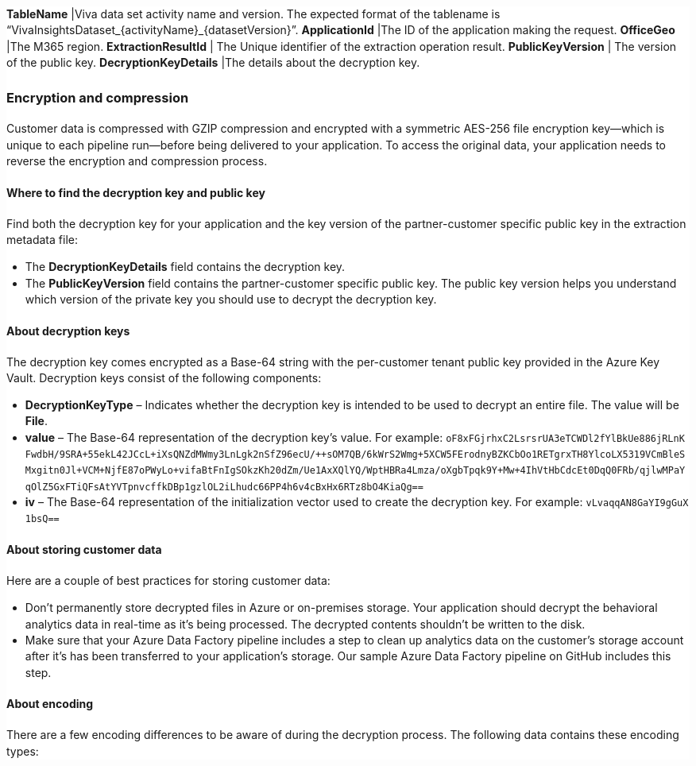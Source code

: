 **TableName**	|Viva data set activity name and version. The expected format of the tablename is “VivaInsightsDataset_{activityName}_{datasetVersion}”.
**ApplicationId**  |The ID of the application making the request.
**OfficeGeo**	|The M365 region.
**ExtractionResultId**    | 	The Unique identifier of the extraction operation result.
**PublicKeyVersion**  |	The version of the public key.
**DecryptionKeyDetails**	|The details about the decryption key.

### Encryption and compression

Customer data is compressed with GZIP compression and encrypted with a symmetric AES-256 file encryption key—which is unique to each pipeline run—before being delivered to your application. To access the original data, your application needs to reverse the encryption and compression process. 

#### Where to find the decryption key and public key

Find both the decryption key for your application and the key version of the partner-customer specific public key in the extraction metadata file:

* The **DecryptionKeyDetails** field contains the decryption key. 
* The **PublicKeyVersion** field contains the partner-customer specific public key. The public key version helps you understand which version of the private key you should use to decrypt the decryption key.

#### About decryption keys

The decryption key comes encrypted as a Base-64 string with the per-customer tenant public key provided in the Azure Key Vault. Decryption keys consist of the following components:

* **DecryptionKeyType** – Indicates whether the decryption key is intended to be used to decrypt an entire file. The value will be **File**.
* **value** – The Base-64 representation of the decryption key’s value. For example: 
`oF8xFGjrhxC2LsrsrUA3eTCWDl2fYlBkUe886jRLnKFwdbH/9SRA+55ekL42JCcL+iXsQNZdMWmy3LnLgk2nSfZ96ecU/++sOM7QB/6kWrS2Wmg+5XCW5FErodnyBZKCbOo1RETgrxTH8YlcoLX5319VCmBleSMxgitn0Jl+VCM+NjfE87oPWyLo+vifaBtFnIgSOkzKh20dZm/Ue1AxXQlYQ/WptHBRa4Lmza/oXgbTpqk9Y+Mw+4IhVtHbCdcEt0DqQ0FRb/qjlwMPaYqOlZ5GxFTiQFsAtYVTpnvcffkDBp1gzlOL2iLhudc66PP4h6v4cBxHx6RTz8bO4KiaQg==`
* **iv** – The Base-64 representation of the initialization vector used to create the decryption key. For example: `vLvaqqAN8GaYI9gGuX1bsQ==`

#### About storing customer data

Here are a couple of best practices for storing customer data:

* Don’t permanently store decrypted files in Azure or on-premises storage. Your application should decrypt the behavioral analytics data in real-time as it’s being processed. The decrypted contents shouldn’t be written to the disk.
* Make sure that your Azure Data Factory pipeline includes a step to clean up analytics data on the customer’s storage account after it’s has been transferred to your application’s storage. Our sample Azure Data Factory pipeline on GitHub includes this step.


#### About encoding

There are a few encoding differences to be aware of during the decryption process. The following data contains these encoding types: 
